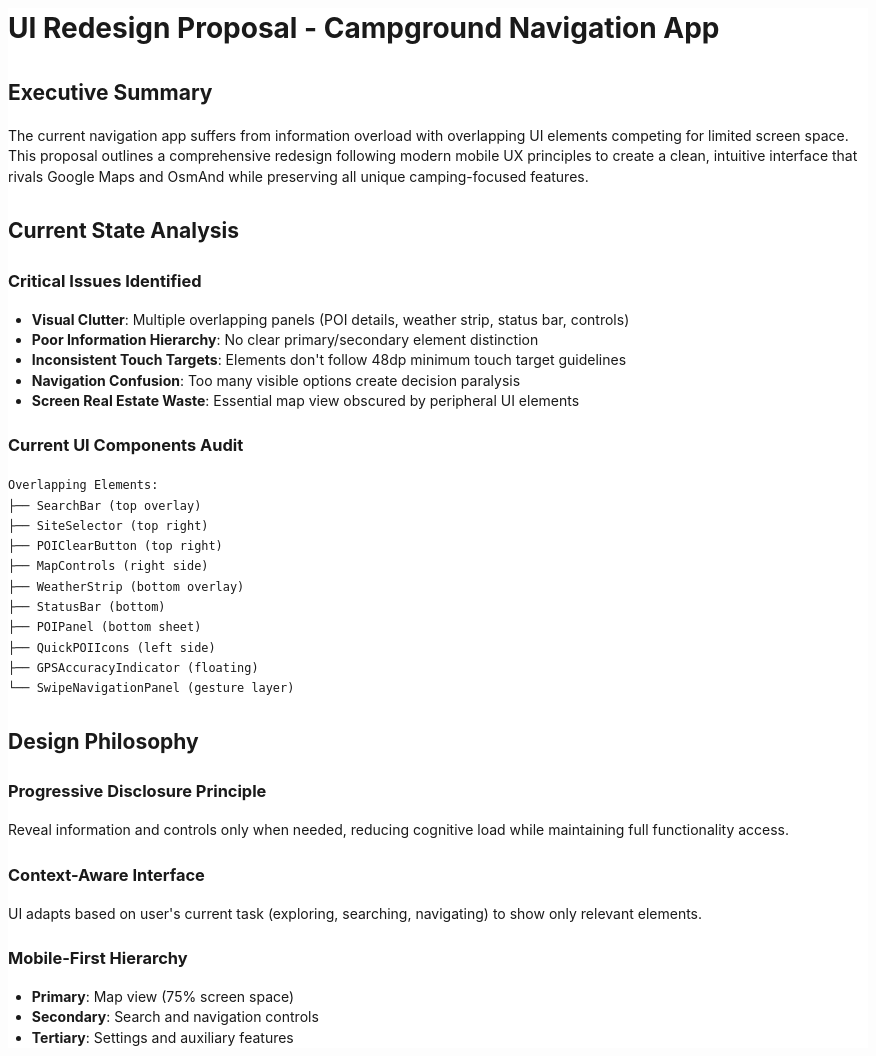 # UI Redesign Proposal - Campground Navigation App

## Executive Summary

The current navigation app suffers from information overload with overlapping UI elements competing for limited screen space. This proposal outlines a comprehensive redesign following modern mobile UX principles to create a clean, intuitive interface that rivals Google Maps and OsmAnd while preserving all unique camping-focused features.

## Current State Analysis

### Critical Issues Identified
- **Visual Clutter**: Multiple overlapping panels (POI details, weather strip, status bar, controls)
- **Poor Information Hierarchy**: No clear primary/secondary element distinction
- **Inconsistent Touch Targets**: Elements don't follow 48dp minimum touch target guidelines
- **Navigation Confusion**: Too many visible options create decision paralysis
- **Screen Real Estate Waste**: Essential map view obscured by peripheral UI elements

### Current UI Components Audit
```
Overlapping Elements:
├── SearchBar (top overlay)
├── SiteSelector (top right)
├── POIClearButton (top right)
├── MapControls (right side)
├── WeatherStrip (bottom overlay)
├── StatusBar (bottom)
├── POIPanel (bottom sheet)
├── QuickPOIIcons (left side)
├── GPSAccuracyIndicator (floating)
└── SwipeNavigationPanel (gesture layer)
```

## Design Philosophy

### Progressive Disclosure Principle
Reveal information and controls only when needed, reducing cognitive load while maintaining full functionality access.

### Context-Aware Interface
UI adapts based on user's current task (exploring, searching, navigating) to show only relevant elements.

### Mobile-First Hierarchy
- **Primary**: Map view (75% screen space)
- **Secondary**: Search and navigation controls
- **Tertiary**: Settings and auxiliary features
